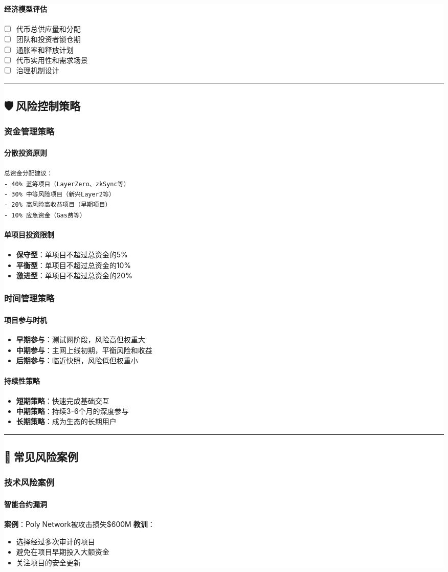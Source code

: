 #### 经济模型评估
- [ ] 代币总供应量和分配
- [ ] 团队和投资者锁仓期
- [ ] 通胀率和释放计划
- [ ] 代币实用性和需求场景
- [ ] 治理机制设计

---

## 🛡️ 风险控制策略

### 资金管理策略

#### 分散投资原则
```
总资金分配建议：
- 40% 蓝筹项目（LayerZero、zkSync等）
- 30% 中等风险项目（新兴Layer2等）
- 20% 高风险高收益项目（早期项目）
- 10% 应急资金（Gas费等）
```

#### 单项目投资限制
- **保守型**：单项目不超过总资金的5%
- **平衡型**：单项目不超过总资金的10%
- **激进型**：单项目不超过总资金的20%

### 时间管理策略

#### 项目参与时机
- **早期参与**：测试网阶段，风险高但权重大
- **中期参与**：主网上线初期，平衡风险和收益
- **后期参与**：临近快照，风险低但权重小

#### 持续性策略
- **短期策略**：快速完成基础交互
- **中期策略**：持续3-6个月的深度参与
- **长期策略**：成为生态的长期用户

---

## 🚨 常见风险案例

### 技术风险案例

#### 智能合约漏洞
**案例**：Poly Network被攻击损失$600M
**教训**：
- 选择经过多次审计的项目
- 避免在项目早期投入大额资金
- 关注项目的安全更新
